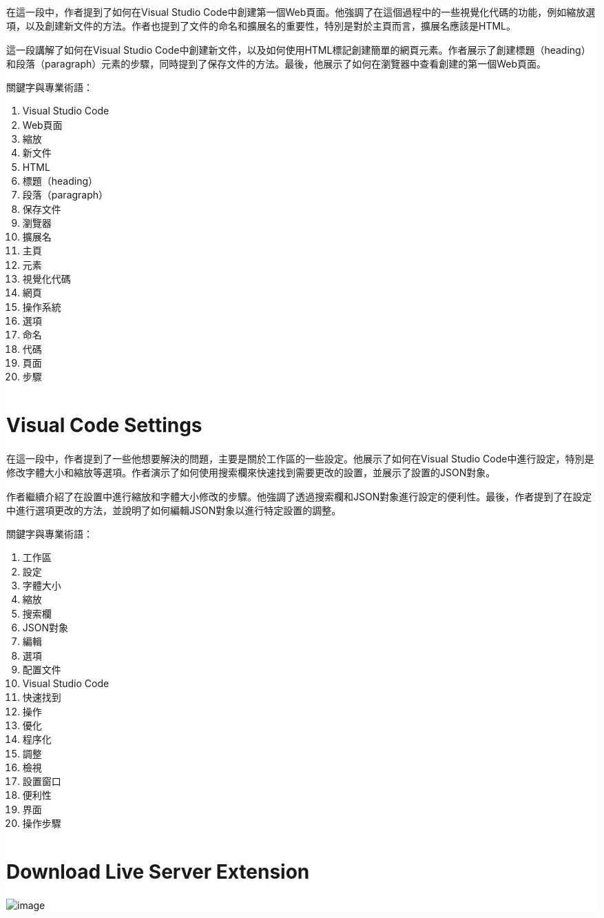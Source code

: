 在這一段中，作者提到了如何在Visual Studio Code中創建第一個Web頁面。他強調了在這個過程中的一些視覺化代碼的功能，例如縮放選項，以及創建新文件的方法。作者也提到了文件的命名和擴展名的重要性，特別是對於主頁而言，擴展名應該是HTML。


這一段講解了如何在Visual Studio Code中創建新文件，以及如何使用HTML標記創建簡單的網頁元素。作者展示了創建標題（heading）和段落（paragraph）元素的步驟，同時提到了保存文件的方法。最後，他展示了如何在瀏覽器中查看創建的第一個Web頁面。

關鍵字與專業術語：
1. Visual Studio Code
2. Web頁面
3. 縮放
4. 新文件
5. HTML
6. 標題（heading）
7. 段落（paragraph）
8. 保存文件
9. 瀏覽器
10. 擴展名
11. 主頁
12. 元素
13. 視覺化代碼
14. 網頁
15. 操作系統
16. 選項
17. 命名
18. 代碼
19. 頁面
20. 步驟
# Visual Code Settings

在這一段中，作者提到了一些他想要解決的問題，主要是關於工作區的一些設定。他展示了如何在Visual Studio Code中進行設定，特別是修改字體大小和縮放等選項。作者演示了如何使用搜索欄來快速找到需要更改的設置，並展示了設置的JSON對象。


作者繼續介紹了在設置中進行縮放和字體大小修改的步驟。他強調了透過搜索欄和JSON對象進行設定的便利性。最後，作者提到了在設定中進行選項更改的方法，並說明了如何編輯JSON對象以進行特定設置的調整。

關鍵字與專業術語：
1. 工作區
2. 設定
3. 字體大小
4. 縮放
5. 搜索欄
6. JSON對象
7. 編輯
8. 選項
9. 配置文件
10. Visual Studio Code
11. 快速找到
12. 操作
13. 優化
14. 程序化
15. 調整
16. 檢視
17. 設置窗口
18. 便利性
19. 界面
20. 操作步驟
# Download Live Server Extension
![image](https://hackmd.io/_uploads/SkVXlr6ra.png)
